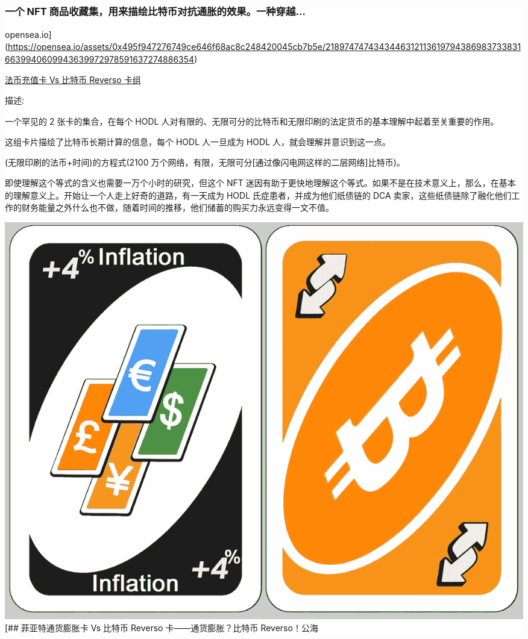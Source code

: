 ### 一个 NFT 商品收藏集，用来描绘比特币对抗通胀的效果。一种穿越…

opensea.io](https://opensea.io/assets/0x495f947276749ce646f68ac8c248420045cb7b5e/21897474743434463121136197943869837338316639940609943639972978591637274886354) 

[法币充值卡 Vs 比特币 Reverso 卡组](https://opensea.io/assets/0x495f947276749ce646f68ac8c248420045cb7b5e/21897474743434463121136197943869837338316639940609943639972978594935809771572)

描述:

一个罕见的 2 张卡的集合，在每个 HODL 人对有限的、无限可分的比特币和无限印刷的法定货币的基本理解中起着至关重要的作用。

这组卡片描绘了比特币长期计算的信息，每个 HODL 人一旦成为 HODL 人，就会理解并意识到这一点。

(无限印刷的法币+时间)的方程式(2100 万个网络，有限，无限可分[通过像闪电网这样的二层网络]比特币)。

即使理解这个等式的含义也需要一万个小时的研究，但这个 NFT 迷因有助于更快地理解这个等式。如果不是在技术意义上，那么，在基本的理解意义上。开始让一个人走上好奇的道路，有一天成为 HODL 氏症患者，并成为他们纸债链的 DCA 卖家，这些纸债链除了融化他们工作的财务能量之外什么也不做，随着时间的推移，他们储蓄的购买力永远变得一文不值。

![](img/544d62255cf1785dd1d90830a4ecaddb.png)[](https://opensea.io/assets/0x495f947276749ce646f68ac8c248420045cb7b5e/21897474743434463121136197943869837338316639940609943639972978594935809771572) [## 菲亚特通货膨胀卡 Vs 比特币 Reverso 卡——通货膨胀？比特币 Reverso！公海
